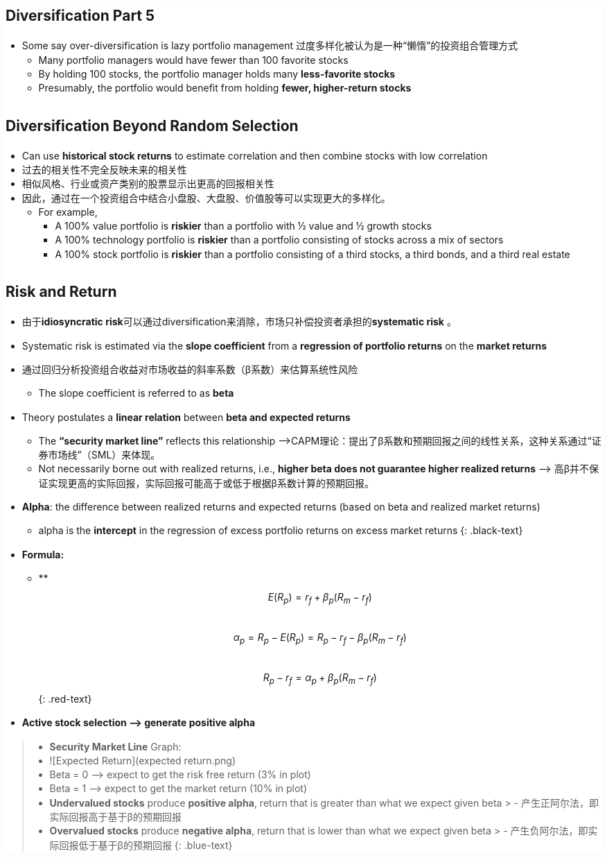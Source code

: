     
       
## **Diversification Part 5**
- Some say over-diversification is lazy portfolio management 过度多样化被认为是一种“懒惰”的投资组合管理方式
  - Many portfolio managers would have fewer than 100 favorite stocks
  - By holding 100 stocks, the portfolio manager holds many **less-favorite stocks**
  - Presumably, the portfolio would benefit from holding **fewer, higher-return stocks**


## **Diversification Beyond Random Selection**
- Can use **historical stock returns** to estimate correlation and then combine stocks with low correlation
- 过去的相关性不完全反映未来的相关性
- 相似风格、行业或资产类别的股票显示出更高的回报相关性
- 因此，通过在一个投资组合中结合小盘股、大盘股、价值股等可以实现更大的多样化。
  - For example, 
    - A 100% value portfolio is **riskier** than a portfolio with ½ value and ½ growth stocks
    - A 100% technology portfolio is **riskier** than a portfolio consisting of stocks across a mix of sectors
    - A 100% stock portfolio is **riskier** than a portfolio consisting of a third stocks, a third bonds, and a third real estate



## **Risk and Return**
- 由于**idiosyncratic risk**可以通过diversification来消除，市场只补偿投资者承担的**systematic risk** 。
- Systematic risk is estimated via the **slope coefficient** from a **regression of portfolio returns** on the **market returns**
- 通过回归分析投资组合收益对市场收益的斜率系数（β系数）来估算系统性风险
  - The slope coefficient is referred to as **beta**
- Theory postulates a **linear relation** between **beta and expected returns**
  - The **“security market line”** reflects this relationship -->CAPM理论：提出了β系数和预期回报之间的线性关系，这种关系通过“证券市场线”（SML）来体现。
  - Not necessarily borne out with realized returns, i.e., **higher beta does not guarantee higher realized returns** --> 高β并不保证实现更高的实际回报，实际回报可能高于或低于根据β系数计算的预期回报。
- **Alpha**: the difference between realized returns and expected returns (based on beta and realized market returns)
  - alpha is the **intercept** in the regression of excess portfolio returns on excess market returns
{: .black-text}

- **Formula:**
  - **$$E(R_p) = r_f + \beta_p (R_m - r_f)
$$\
$$\alpha_p = R_p - E(R_p) = R_p - r_f - \beta_p (R_m - r_f)
$$\
$$R_p - r_f = \alpha_p + \beta_p (R_m - r_f)$$
{: .red-text}
- **Active stock selection --> generate positive alpha**

> - **Security Market Line** Graph:
> - ![Expected Return](expected return.png)
  > - Beta = 0 --> expect to get the risk free return (3% in plot)
  > - Beta = 1 -->  expect to get the market return (10% in plot)
  > - **Undervalued stocks** produce **positive alpha**, return that is greater than what we expect given beta
    > - 产生正阿尔法，即实际回报高于基于β的预期回报 
  > - **Overvalued stocks** produce **negative alpha**, return that is lower than what we expect given beta
    > - 产生负阿尔法，即实际回报低于基于β的预期回报
{: .blue-text}

